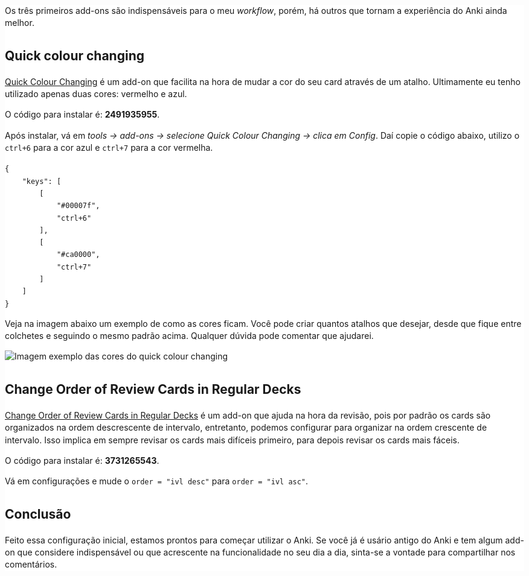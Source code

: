 Os três primeiros add-ons são indispensáveis para o meu _workflow_, porém, 
há outros que tornam a experiência do Anki ainda melhor.

## Quick colour changing 

[Quick Colour Changing](https://ankiweb.net/shared/info/2491935955) é um add-on que facilita na hora de mudar a cor do seu card através de um atalho.
Ultimamente eu tenho utilizado apenas duas cores: vermelho e azul.

O código para instalar é: __2491935955__.

Após instalar, vá em _tools -> add-ons -> selecione Quick Colour Changing -> clica em Config_.
Daí copie o código abaixo, utilizo o `ctrl+6` para a cor azul e `ctrl+7` para a cor vermelha.

```
{
    "keys": [
        [
            "#00007f",
            "ctrl+6"
        ],
        [
            "#ca0000",
            "ctrl+7"
        ]
    ]
}
```

Veja na imagem abaixo um exemplo de como as cores ficam.
Você pode criar quantos atalhos que desejar, desde que fique entre colchetes e seguindo o mesmo padrão acima.
Qualquer dúvida pode comentar que ajudarei.

<img src="/img/quick_colour_changing.png" alt="Imagem exemplo das cores do quick colour changing" style="width: 371px;" />

## Change Order of Review Cards in Regular Decks

[Change Order of Review Cards in Regular Decks](https://ankiweb.net/shared/info/3731265543) é um add-on que ajuda na hora da
revisão, pois por padrão os cards são organizados na ordem descrescente de intervalo, entretanto, podemos configurar para
organizar na ordem crescente de intervalo. Isso implica em sempre revisar os cards mais difíceis primeiro, para depois revisar
os cards mais fáceis.

O código para instalar é: __3731265543__.

Vá em configurações e mude o `order = "ivl desc"` para `order = "ivl asc"`.


## Conclusão

Feito essa configuração inicial, estamos prontos para começar utilizar o Anki.
Se você já é usário antigo do Anki e tem algum add-on que considere indispensável ou que acrescente na funcionalidade no seu dia a dia,
sinta-se a vontade para compartilhar nos comentários.
